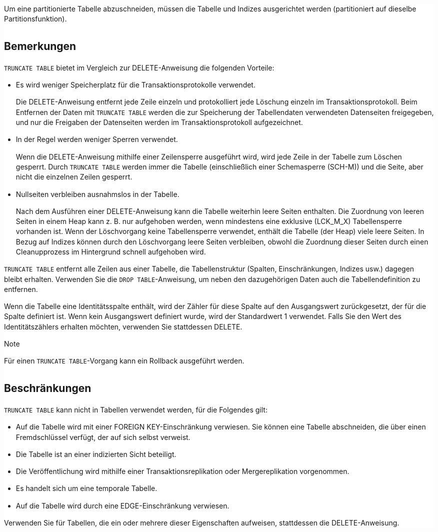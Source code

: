  Um eine partitionierte Tabelle abzuschneiden, müssen die Tabelle und Indizes ausgerichtet werden (partitioniert auf dieselbe Partitionsfunktion).  
  
## <a name="remarks"></a>Bemerkungen  
 `TRUNCATE TABLE` bietet im Vergleich zur DELETE-Anweisung die folgenden Vorteile:  
  
-   Es wird weniger Speicherplatz für die Transaktionsprotokolle verwendet.  
  
     Die DELETE-Anweisung entfernt jede Zeile einzeln und protokolliert jede Löschung einzeln im Transaktionsprotokoll. Beim Entfernen der Daten mit `TRUNCATE TABLE` werden die zur Speicherung der Tabellendaten verwendeten Datenseiten freigegeben, und nur die Freigaben der Datenseiten werden im Transaktionsprotokoll aufgezeichnet.  
  
-   In der Regel werden weniger Sperren verwendet.  
  
     Wenn die DELETE-Anweisung mithilfe einer Zeilensperre ausgeführt wird, wird jede Zeile in der Tabelle zum Löschen gesperrt. Durch `TRUNCATE TABLE` werden immer die Tabelle (einschließlich einer Schemasperre (SCH-M)) und die Seite, aber nicht die einzelnen Zeilen gesperrt.  
  
-   Nullseiten verbleiben ausnahmslos in der Tabelle.  
  
     Nach dem Ausführen einer DELETE-Anweisung kann die Tabelle weiterhin leere Seiten enthalten. Die Zuordnung von leeren Seiten in einem Heap kann z. B. nur aufgehoben werden, wenn mindestens eine exklusive (LCK_M_X) Tabellensperre vorhanden ist. Wenn der Löschvorgang keine Tabellensperre verwendet, enthält die Tabelle (der Heap) viele leere Seiten. In Bezug auf Indizes können durch den Löschvorgang leere Seiten verbleiben, obwohl die Zuordnung dieser Seiten durch einen Cleanupprozess im Hintergrund schnell aufgehoben wird.  
  
 `TRUNCATE TABLE` entfernt alle Zeilen aus einer Tabelle, die Tabellenstruktur (Spalten, Einschränkungen, Indizes usw.) dagegen bleibt erhalten. Verwenden Sie die `DROP TABLE`-Anweisung, um neben den dazugehörigen Daten auch die Tabellendefinition zu entfernen.  
  
 Wenn die Tabelle eine Identitätsspalte enthält, wird der Zähler für diese Spalte auf den Ausgangswert zurückgesetzt, der für die Spalte definiert ist. Wenn kein Ausgangswert definiert wurde, wird der Standardwert 1 verwendet. Falls Sie den Wert des Identitätszählers erhalten möchten, verwenden Sie stattdessen DELETE.  
 
 > [!NOTE]
 > Für einen `TRUNCATE TABLE`-Vorgang kann ein Rollback ausgeführt werden.
  
## <a name="restrictions"></a>Beschränkungen  
 `TRUNCATE TABLE` kann nicht in Tabellen verwendet werden, für die Folgendes gilt:  
  
-   Auf die Tabelle wird mit einer FOREIGN KEY-Einschränkung verwiesen. Sie können eine Tabelle abschneiden, die über einen Fremdschlüssel verfügt, der auf sich selbst verweist. 
  
-   Die Tabelle ist an einer indizierten Sicht beteiligt.  
  
-   Die Veröffentlichung wird mithilfe einer Transaktionsreplikation oder Mergereplikation vorgenommen.  

-   Es handelt sich um eine temporale Tabelle.

-   Auf die Tabelle wird durch eine EDGE-Einschränkung verwiesen.  
  
 Verwenden Sie für Tabellen, die ein oder mehrere dieser Eigenschaften aufweisen, stattdessen die DELETE-Anweisung.  
  